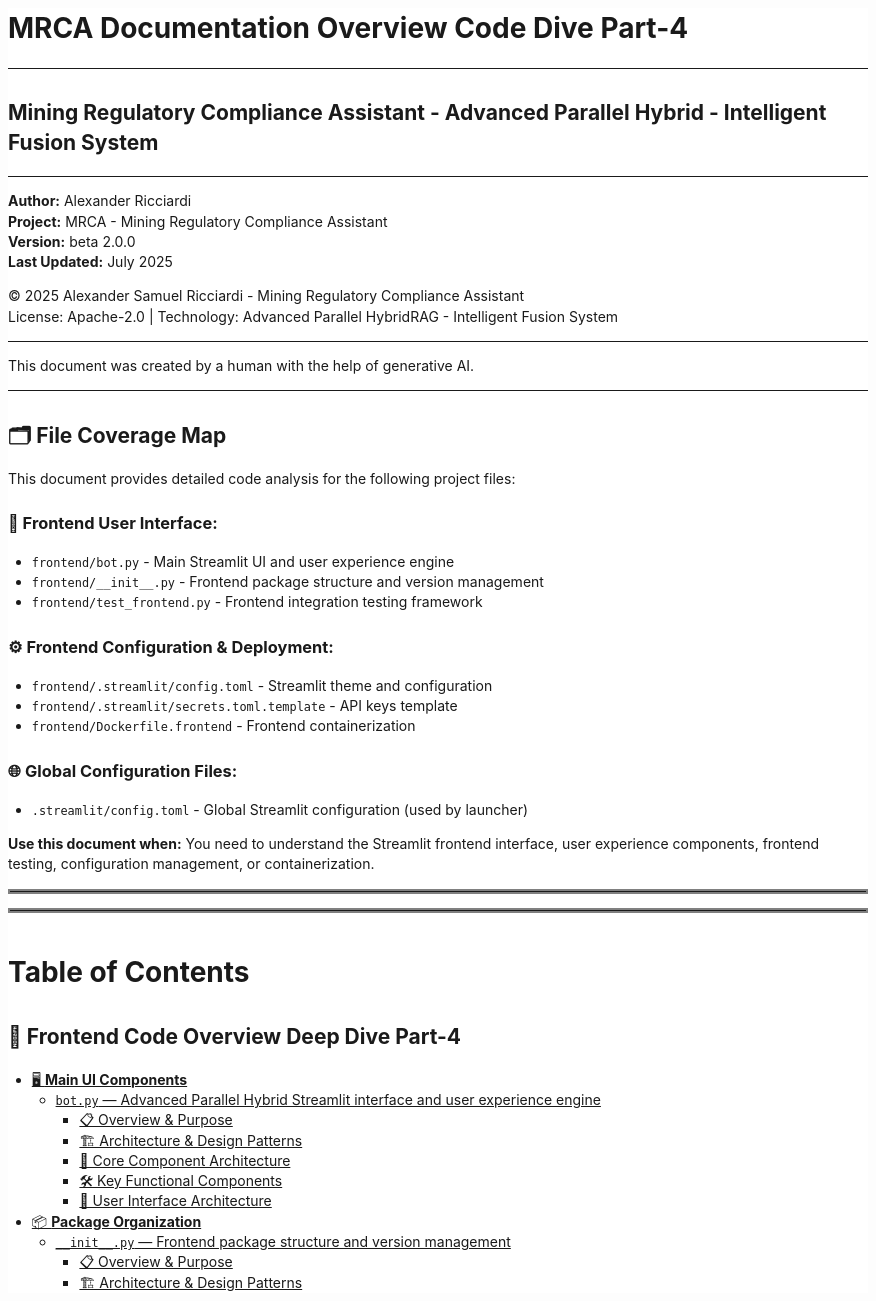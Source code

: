 # MRCA Documentation Overview Code Dive Part-4

---

## Mining Regulatory Compliance Assistant - Advanced Parallel Hybrid - Intelligent Fusion System

---

**Author:** Alexander Ricciardi  
**Project:** MRCA - Mining Regulatory Compliance Assistant  
**Version:** beta 2.0.0   
**Last Updated:** July 2025  

© 2025 Alexander Samuel Ricciardi - Mining Regulatory Compliance Assistant  
License: Apache-2.0 | Technology: Advanced Parallel HybridRAG - Intelligent Fusion System

---

This document was created by a human with the help of generative AI.

---

## 🗂️ **File Coverage Map**

This document provides detailed code analysis for the following project files:

### **🎨 Frontend User Interface:**
- `frontend/bot.py` - Main Streamlit UI and user experience engine
- `frontend/__init__.py` - Frontend package structure and version management
- `frontend/test_frontend.py` - Frontend integration testing framework

### **⚙️ Frontend Configuration & Deployment:**
- `frontend/.streamlit/config.toml` - Streamlit theme and configuration
- `frontend/.streamlit/secrets.toml.template` - API keys template
- `frontend/Dockerfile.frontend` - Frontend containerization

### **🌐 Global Configuration Files:**
- `.streamlit/config.toml` - Global Streamlit configuration (used by launcher)

**Use this document when:** You need to understand the Streamlit frontend interface, user experience components, frontend testing, configuration management, or containerization.

<hr style="border:2px solid gray">
<hr style="border:2px solid gray">

# Table of Contents

## 🎨 **Frontend Code Overview Deep Dive Part-4**
- [🖥️ **Main UI Components**](#️-main-ui-components)
  - [`bot.py` — Advanced Parallel Hybrid Streamlit interface and user experience engine](#botpy--advanced-parallel-hybrid-streamlit-interface-and-user-experience-engine)
    - [📋 Overview & Purpose](#-overview--purpose)
    - [🏗️ Architecture & Design Patterns](#️-architecture--design-patterns)
    - [🎯 Core Component Architecture](#-core-component-architecture)
    - [🛠️ Key Functional Components](#️-key-functional-components)
    - [🎨 User Interface Architecture](#-user-interface-architecture)
- [📦 **Package Organization**](#-package-organization)
  - [`__init__.py` — Frontend package structure and version management](#initpy--frontend-package-structure-and-version-management)
    - [📋 Overview & Purpose](#-overview--purpose-1)
    - [🏗️ Architecture & Design Patterns](#️-architecture--design-patterns-1)